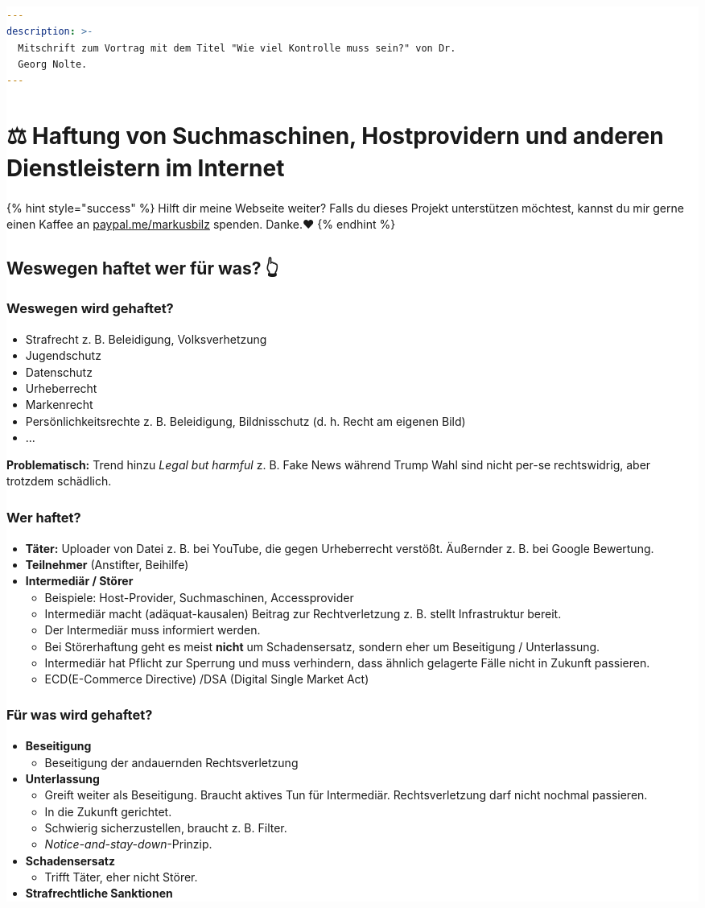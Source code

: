 ```yaml
---
description: >-
  Mitschrift zum Vortrag mit dem Titel "Wie viel Kontrolle muss sein?" von Dr.
  Georg Nolte.
---
```


# ⚖ Haftung von Suchmaschinen, Hostprovidern und anderen Dienstleistern im Internet

{% hint style="success" %}
Hilft dir meine Webseite weiter? Falls du dieses Projekt unterstützen möchtest, kannst du mir gerne einen Kaffee an [paypal.me/markusbilz](https://paypal.me/markusbilz?country.x=DE\&locale.x=de\_DE) spenden. Danke.️:heart:
{% endhint %}

## Weswegen haftet wer für was? 👆

### Weswegen wird gehaftet?

* Strafrecht z. B. Beleidigung, Volksverhetzung
* Jugendschutz
* Datenschutz
* Urheberrecht
* Markenrecht
* Persönlichkeitsrechte z. B. Beleidigung, Bildnisschutz (d. h. Recht am eigenen Bild)
* ...

**Problematisch:** Trend hinzu _Legal but harmful_ z. B. Fake News während Trump Wahl sind nicht per-se rechtswidrig, aber trotzdem schädlich.

### Wer haftet?

* **Täter:** Uploader von Datei z. B. bei YouTube, die gegen Urheberrecht verstößt. Äußernder z. B. bei Google Bewertung.
* **Teilnehmer** (Anstifter, Beihilfe)
* **Intermediär / Störer**
  * Beispiele: Host-Provider, Suchmaschinen, Accessprovider
  * Intermediär macht (adäquat-kausalen) Beitrag zur Rechtverletzung z. B. stellt Infrastruktur bereit.
  * Der Intermediär muss informiert werden.
  * Bei Störerhaftung geht es meist **nicht** um Schadensersatz, sondern eher um Beseitigung / Unterlassung.
  * Intermediär hat Pflicht zur Sperrung und muss verhindern, dass ähnlich gelagerte Fälle nicht in Zukunft passieren.
  * ECD(E-Commerce Directive) /DSA (Digital Single Market Act)

### Für was wird gehaftet?

* **Beseitigung**
  * Beseitigung der andauernden Rechtsverletzung
* **Unterlassung**
  * Greift weiter als Beseitigung. Braucht aktives Tun für Intermediär. Rechtsverletzung darf nicht nochmal passieren.
  * In die Zukunft gerichtet.
  * Schwierig sicherzustellen, braucht z. B. Filter.
  * _Notice-and-stay-down_-Prinzip.
* **Schadensersatz**
  * Trifft Täter, eher nicht Störer.
* **Strafrechtliche Sanktionen**
